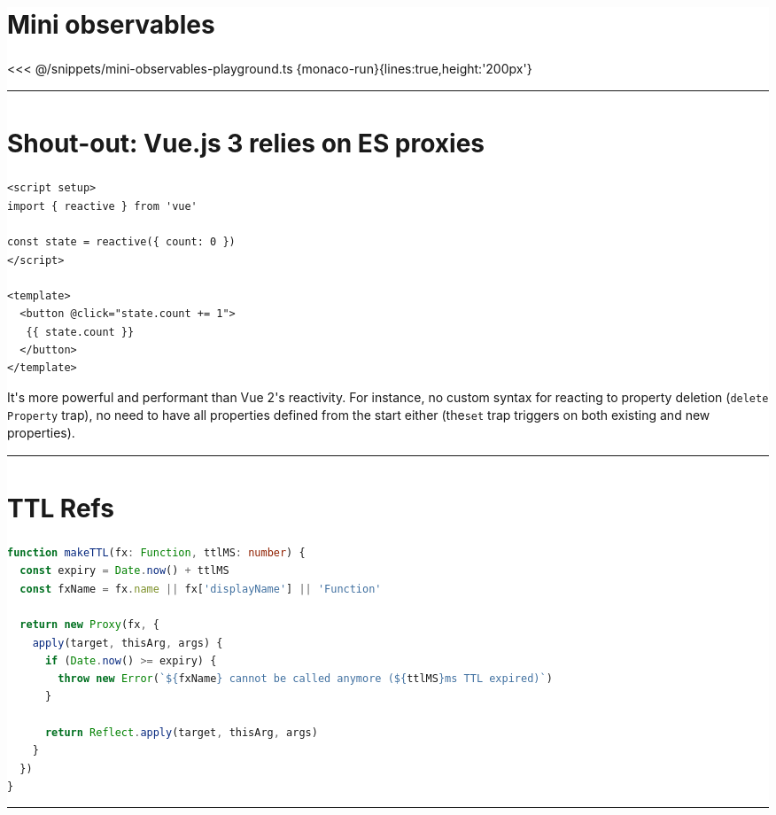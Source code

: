 # Mini observables

<div class="soft-wrap-output">

<<< @/snippets/mini-observables-playground.ts {monaco-run}{lines:true,height:'200px'}
<SnippetPath path="mini-observables.ts"/>

</div>

---

# Shout-out: Vue.js 3 relies on ES proxies

```vue
<script setup>
import { reactive } from 'vue'

const state = reactive({ count: 0 })
</script>

<template>
  <button @click="state.count += 1">
   {{ state.count }}
  </button>
</template>
```

It's more powerful and performant than Vue 2's reactivity.  For instance, no custom syntax for reacting to property deletion (`deleteProperty` trap), no need to have all properties defined from the start either (the`set` trap triggers on both existing and new properties).

---

# TTL Refs

```ts {all|6-12}{lines:true}
function makeTTL(fx: Function, ttlMS: number) {
  const expiry = Date.now() + ttlMS
  const fxName = fx.name || fx['displayName'] || 'Function'

  return new Proxy(fx, {
    apply(target, thisArg, args) {
      if (Date.now() >= expiry) {
        throw new Error(`${fxName} cannot be called anymore (${ttlMS}ms TTL expired)`)
      }

      return Reflect.apply(target, thisArg, args)
    }
  })
}
```
<SnippetPath path="ttl-refs.ts"/>

---